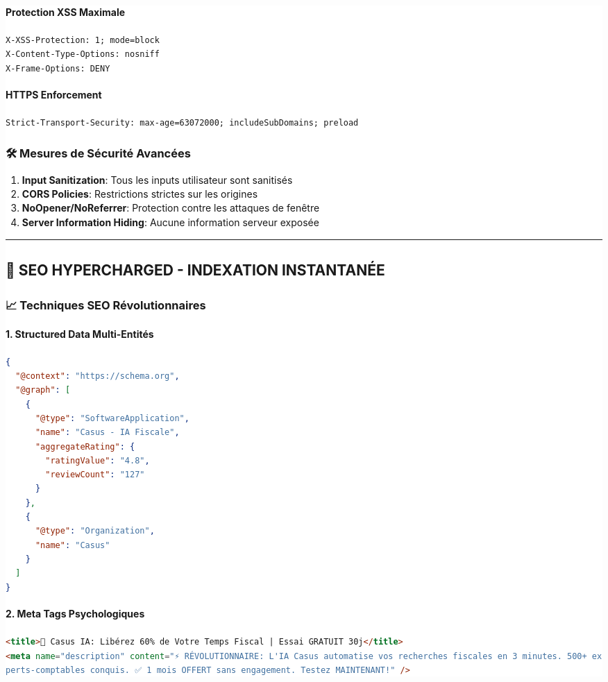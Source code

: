 #### Protection XSS Maximale
```http
X-XSS-Protection: 1; mode=block
X-Content-Type-Options: nosniff
X-Frame-Options: DENY
```

#### HTTPS Enforcement
```http
Strict-Transport-Security: max-age=63072000; includeSubDomains; preload
```

### 🛠️ Mesures de Sécurité Avancées

1. **Input Sanitization**: Tous les inputs utilisateur sont sanitisés
2. **CORS Policies**: Restrictions strictes sur les origines
3. **NoOpener/NoReferrer**: Protection contre les attaques de fenêtre
4. **Server Information Hiding**: Aucune information serveur exposée

---

## 🎯 SEO HYPERCHARGED - INDEXATION INSTANTANÉE

### 📈 Techniques SEO Révolutionnaires

#### 1. **Structured Data Multi-Entités**
```json
{
  "@context": "https://schema.org",
  "@graph": [
    {
      "@type": "SoftwareApplication",
      "name": "Casus - IA Fiscale",
      "aggregateRating": {
        "ratingValue": "4.8",
        "reviewCount": "127"
      }
    },
    {
      "@type": "Organization",
      "name": "Casus"
    }
  ]
}
```

#### 2. **Meta Tags Psychologiques**
```html
<title>🚀 Casus IA: Libérez 60% de Votre Temps Fiscal | Essai GRATUIT 30j</title>
<meta name="description" content="⚡ RÉVOLUTIONNAIRE: L'IA Casus automatise vos recherches fiscales en 3 minutes. 500+ experts-comptables conquis. ✅ 1 mois OFFERT sans engagement. Testez MAINTENANT!" />
```
